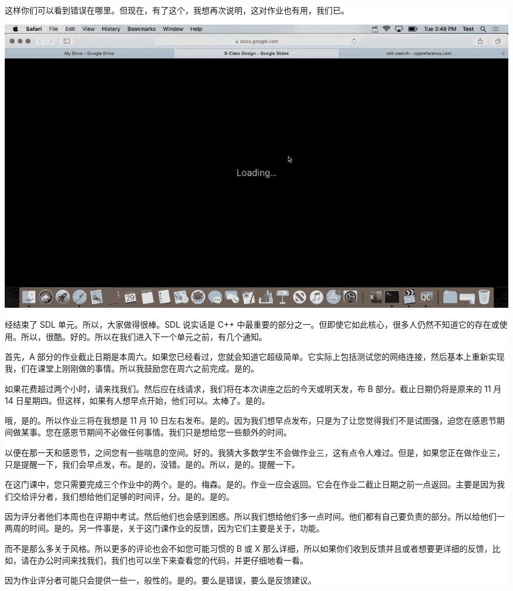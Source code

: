 这样你们可以看到错误在哪里。但现在，有了这个，我想再次说明，这对作业也有用，我们已。

![](img/918ecf73de3563c49c625cc13afa9fce_37.png)

经结束了 SDL 单元。所以，大家做得很棒。SDL 说实话是 C++ 中最重要的部分之一。但即使它如此核心，很多人仍然不知道它的存在或使用。所以，很酷。好的。所以在我们进入下一个单元之前，有几个通知。

首先，A 部分的作业截止日期是本周六。如果您已经看过，您就会知道它超级简单。它实际上包括测试您的网络连接，然后基本上重新实现我，们在课堂上刚刚做的事情。所以我鼓励您在周六之前完成。是的。

如果花费超过两个小时，请来找我们。然后应在线请求，我们将在本次讲座之后的今天或明天发，布 B 部分。截止日期仍将是原来的 11 月 14 日星期四。但这样，如果有人想早点开始，他们可以。太棒了。是的。

哦，是的。所以作业三将在我想是 11 月 10 日左右发布。是的。因为我们想早点发布，只是为了让您觉得我们不是试图强，迫您在感恩节期间做某事。您在感恩节期间不必做任何事情。我们只是想给您一些额外的时间。

以便在那一天和感恩节，之间您有一些喘息的空间。好的。我猜大多数学生不会做作业三，这有点令人难过。但是，如果您正在做作业三，只是提醒一下，我们会早点发，布。是的，没错。是的。所以，是的。提醒一下。

在这门课中，您只需要完成三个作业中的两个。是的。梅森。是的。作业一应会返回。它会在作业二截止日期之前一点返回。主要是因为我们交给评分者，我们想给他们足够的时间评，分。是的。是的。

因为评分者他们本周也在评期中考试。然后他们也会感到困惑。所以我们想给他们多一点时间。他们都有自己要负责的部分。所以给他们一两周的时间。是的。另一件事是，关于这门课作业的反馈，因为它们主要是关于，功能。

而不是那么多关于风格。所以更多的评论也会不如您可能习惯的 B 或 X 那么详细，所以如果你们收到反馈并且或者想要更详细的反馈，比如，请在办公时间来找我们，我们也可以坐下来查看您的代码，并更仔细地看一看。

因为作业评分者可能只会提供一些一，般性的。是的。要么是错误，要么是反馈建议。
